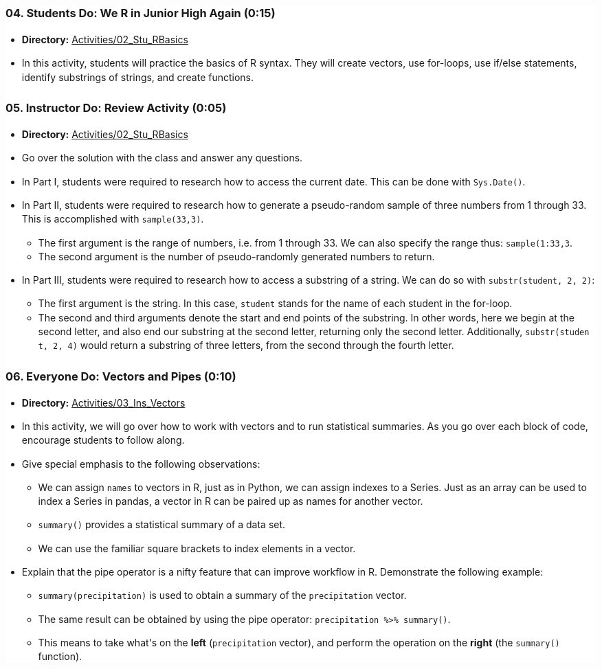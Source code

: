 ### 04. Students Do: We R in Junior High Again (0:15)

* **Directory:** [Activities/02_Stu_RBasics](Activities/02_Stu_RBasics)

* In this activity, students will practice the basics of R syntax. They will create vectors, use for-loops, use if/else statements, identify substrings of strings, and create functions.

### 05. Instructor Do: Review Activity (0:05)

* **Directory:** [Activities/02_Stu_RBasics](Activities/02_Stu_RBasics/Solved)

* Go over the solution with the class and answer any questions.

* In Part I, students were required to research how to access the current date. This can be done with `Sys.Date()`.

* In Part II, students were required to research how to generate a pseudo-random sample of three numbers from 1 through 33. This is accomplished with `sample(33,3)`.

  * The first argument is the range of numbers, i.e. from 1 through 33. We can also specify the range thus: `sample(1:33,3`.
  * The second argument is the number of pseudo-randomly generated numbers to return.

* In Part III, students were required to research how to access a substring of a string. We can do so with `substr(student, 2, 2)`:

  * The first argument is the string. In this case, `student` stands for the name of each student in the for-loop.
  * The second and third arguments denote the start and end points of the substring. In other words, here we begin at the second letter, and also end our substring at the second letter, returning only the second letter. Additionally, `substr(student, 2, 4)` would return a substring of three letters, from the second through the fourth letter.

### 06. Everyone Do: Vectors and Pipes (0:10)

* **Directory:** [Activities/03_Ins_Vectors](Activities/03_Ins_Vectors/Solved)

* In this activity, we will go over how to work with vectors and to run statistical summaries. As you go over each block of code, encourage students to follow along.

* Give special emphasis to the following observations:

  * We can assign `names` to vectors in R, just as in Python, we can assign indexes to a Series. Just as an array can be used to index a Series in pandas, a vector in R can be paired up as names for another vector.

  * `summary()` provides a statistical summary of a data set.

  * We can use the familiar square brackets to index elements in a vector.

* Explain that the pipe operator is a nifty feature that can improve workflow in R. Demonstrate the following example:

  * `summary(precipitation)` is used to obtain a summary of the `precipitation` vector.

  * The same result can be obtained by using the pipe operator: `precipitation %>% summary()`. 

  * This means to take what's on the **left** (`precipitation` vector), and perform the operation on the **right** (the `summary()` function).
